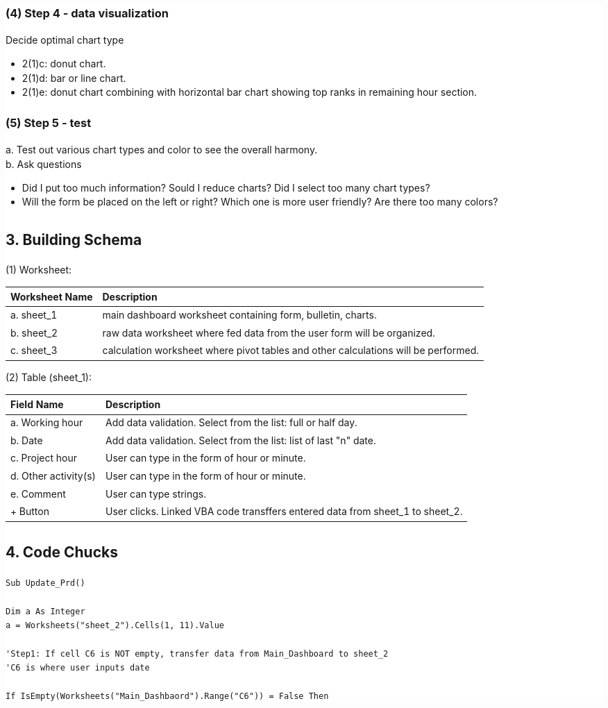 ### (4) Step 4 - data visualization    
Decide optimal chart type  
- 2(1)c: donut chart.  
- 2(1)d: bar or line chart.  
- 2(1)e: donut chart combining with horizontal bar chart showing top ranks in remaining hour section.   
    
### (5) Step 5 - test
a. Test out various chart types and color to see the overall harmony.  
b. Ask questions  
- Did I put too much information? Sould I reduce charts? Did I select too many chart types?   
- Will the form be placed on the left or right? Which one is more user friendly? Are there too many colors?
        
## 3. Building Schema  
(1) Worksheet:  

| Worksheet Name | Description |
| :---   | :- |
| a. sheet_1  | main dashboard worksheet containing form, bulletin, charts.  |
| b. sheet_2  | raw data worksheet where fed data from the user form will be organized.  |
| c. sheet_3  | calculation worksheet where pivot tables and other calculations will be performed.  |

(2) Table (sheet_1):

| Field Name | Description |
| :---   | :- |
| a. Working hour | Add data validation. Select from the list: full or half day. |
| b. Date | Add data validation. Select from the list: list of last "n" date. |
| c. Project hour | User can type in the form of hour or minute. |
| d. Other activity(s) | User can type in the form of hour or minute. |
| e. Comment | User can type strings. |
| + Button | User clicks. Linked VBA code transffers entered data from sheet_1 to sheet_2.|


## 4. Code Chucks

    Sub Update_Prd()

    Dim a As Integer
    a = Worksheets("sheet_2").Cells(1, 11).Value

    'Step1: If cell C6 is NOT empty, transfer data from Main_Dashboard to sheet_2
    'C6 is where user inputs date
    
    If IsEmpty(Worksheets("Main_Dashbaord").Range("C6")) = False Then
